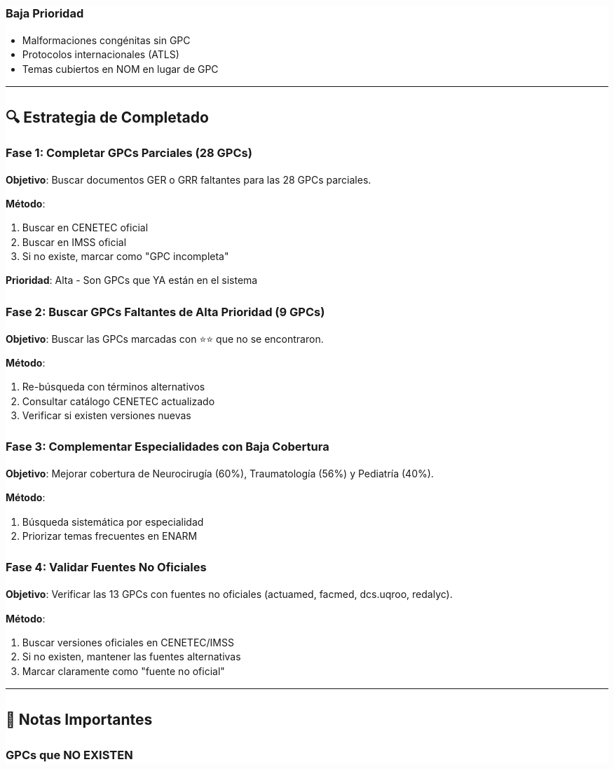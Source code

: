 ### Baja Prioridad

- Malformaciones congénitas sin GPC
- Protocolos internacionales (ATLS)
- Temas cubiertos en NOM en lugar de GPC

---

## 🔍 Estrategia de Completado

### Fase 1: Completar GPCs Parciales (28 GPCs)

**Objetivo**: Buscar documentos GER o GRR faltantes para las 28 GPCs parciales.

**Método**:
1. Buscar en CENETEC oficial
2. Buscar en IMSS oficial
3. Si no existe, marcar como "GPC incompleta"

**Prioridad**: Alta - Son GPCs que YA están en el sistema

### Fase 2: Buscar GPCs Faltantes de Alta Prioridad (9 GPCs)

**Objetivo**: Buscar las GPCs marcadas con ⭐⭐ que no se encontraron.

**Método**:
1. Re-búsqueda con términos alternativos
2. Consultar catálogo CENETEC actualizado
3. Verificar si existen versiones nuevas

### Fase 3: Complementar Especialidades con Baja Cobertura

**Objetivo**: Mejorar cobertura de Neurocirugía (60%), Traumatología (56%) y Pediatría (40%).

**Método**:
1. Búsqueda sistemática por especialidad
2. Priorizar temas frecuentes en ENARM

### Fase 4: Validar Fuentes No Oficiales

**Objetivo**: Verificar las 13 GPCs con fuentes no oficiales (actuamed, facmed, dcs.uqroo, redalyc).

**Método**:
1. Buscar versiones oficiales en CENETEC/IMSS
2. Si no existen, mantener las fuentes alternativas
3. Marcar claramente como "fuente no oficial"

---

## 📝 Notas Importantes

### GPCs que NO EXISTEN
